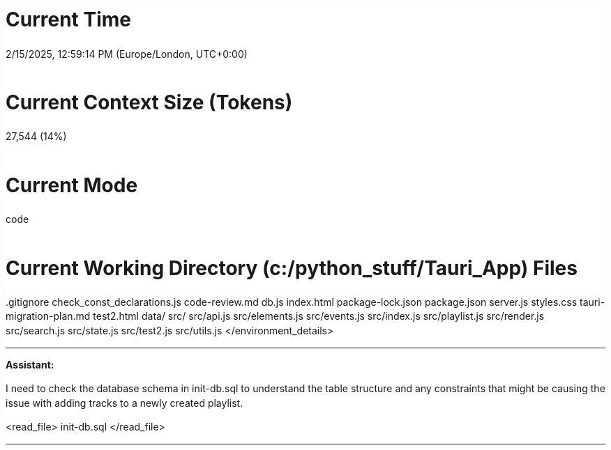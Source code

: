 # Current Time
2/15/2025, 12:59:14 PM (Europe/London, UTC+0:00)

# Current Context Size (Tokens)
27,544 (14%)

# Current Mode
code

# Current Working Directory (c:/python_stuff/Tauri_App) Files
.gitignore
check_const_declarations.js
code-review.md
db.js
index.html
package-lock.json
package.json
server.js
styles.css
tauri-migration-plan.md
test2.html
data/
src/
src/api.js
src/elements.js
src/events.js
src/index.js
src/playlist.js
src/render.js
src/search.js
src/state.js
src/test2.js
src/utils.js
</environment_details>

---

**Assistant:**

<thinking>
I need to check the database schema in init-db.sql to understand the table structure and any constraints that might be causing the issue with adding tracks to a newly created playlist.
</thinking>

<read_file>
<path>init-db.sql</path>
</read_file>

---